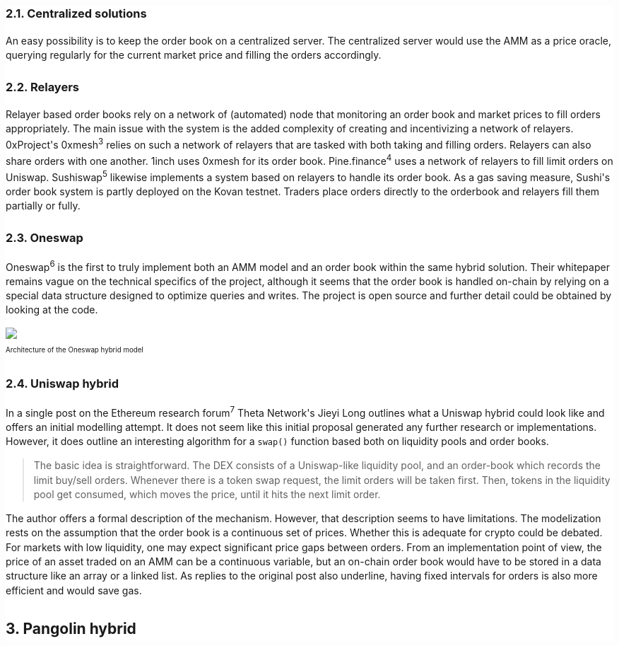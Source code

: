 ### 2.1. Centralized solutions

An easy possibility is to keep the order book on a centralized server. The centralized server would use the AMM as a price oracle, querying regularly for the current market price and filling the orders accordingly. 

### 2.2. Relayers

Relayer based order books rely on a network of (automated) node that monitoring an order book and market prices to fill orders appropriately. The main issue with the system is the added complexity of creating and incentivizing a network of relayers. 
0xProject's 0xmesh<sup>3</sup> relies on such a network of relayers that are tasked with both taking and filling orders. Relayers can also share orders with one another. 1inch  uses 0xmesh for its order book.
Pine.finance<sup>4</sup> uses a network of relayers to fill limit orders on Uniswap. Sushiswap<sup>5</sup> likewise implements a system based on relayers to handle its order book. As a gas saving measure, Sushi's order book system is partly deployed on the Kovan testnet. Traders place orders directly to the orderbook and relayers fill them partially or fully.

### 2.3. Oneswap

Oneswap<sup>6</sup> is the first to truly implement both an AMM model and an order book within the same hybrid solution. Their whitepaper remains vague on the technical specifics of the project, although it seems that the order book is handled on-chain by relying on a special data structure designed to optimize queries and writes. The project is open source and further detail could be obtained by looking at the code.

<img src="https://miro.medium.com/max/1660/1*WqfegbFFIiL4QhpWDHW6-Q.png"><br><sub><sup>Architecture of the Oneswap hybrid model</sup></sub>


### 2.4. Uniswap hybrid

In a single post on the Ethereum research forum<sup>7</sup> Theta Network's Jieyi Long outlines what a Uniswap hybrid could look like and offers an initial modelling attempt. It does not seem like this initial proposal generated any further research or implementations. However, it does outline an interesting algorithm for a `swap()` function based both on liquidity pools and order books. 

> The basic idea is straightforward. The DEX consists of a Uniswap-like liquidity pool, and an order-book which records the limit buy/sell orders. Whenever there is a token swap request, the limit orders will be taken first. Then, tokens in the liquidity pool get consumed, which moves the price, until it hits the next limit order. 

The author offers a formal description of the mechanism. However, that description seems to have limitations. The modelization rests on the assumption that the order book is a continuous set of prices. Whether this is adequate for crypto could be debated. For markets with low liquidity, one may expect significant price gaps between orders. From an implementation point of view, the price of an asset traded on an AMM can be a continuous variable, but an on-chain order book would have to be stored in a data structure like an array or a linked list. As replies to the original post also underline, having fixed intervals for orders is also more efficient and would save gas.


## 3. Pangolin hybrid
